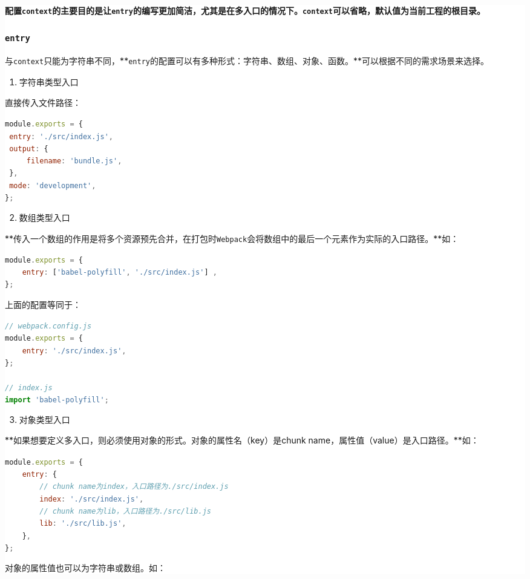**配置`context`的主要目的是让`entry`的编写更加简洁，尤其是在多入口的情况下。`context`可以省略，默认值为当前工程的根目录。**

### `entry`

与`context`只能为字符串不同，**`entry`的配置可以有多种形式：字符串、数组、对象、函数。**可以根据不同的需求场景来选择。

1. 字符串类型入口

  直接传入文件路径：

  ```JavaScript
  module.exports = {
   entry: './src/index.js',
   output: {
       filename: 'bundle.js',
   },
   mode: 'development',
  };
  ```

2. 数组类型入口

  **传入一个数组的作用是将多个资源预先合并，在打包时`Webpack`会将数组中的最后一个元素作为实际的入口路径。**如：

  ```JavaScript
  module.exports = {
      entry: ['babel-polyfill', './src/index.js'] ,
  };
  ```

  上面的配置等同于：

  ```javascript
  // webpack.config.js
  module.exports = {
      entry: './src/index.js',
  };
  
  // index.js
  import 'babel-polyfill';
  ```

3. 对象类型入口

  **如果想要定义多入口，则必须使用对象的形式。对象的属性名（key）是chunk name，属性值（value）是入口路径。**如：

  ```javascript
  module.exports = {
      entry: {
          // chunk name为index，入口路径为./src/index.js
          index: './src/index.js',
          // chunk name为lib，入口路径为./src/lib.js
          lib: './src/lib.js',
      },
  };
  ```

  对象的属性值也可以为字符串或数组。如：
